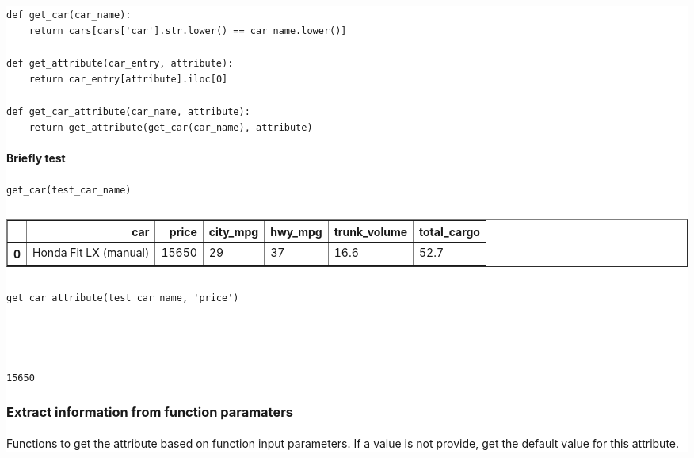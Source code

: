 
    def get_car(car_name):
        return cars[cars['car'].str.lower() == car_name.lower()]
    
    def get_attribute(car_entry, attribute):
        return car_entry[attribute].iloc[0]
    
    def get_car_attribute(car_name, attribute):
        return get_attribute(get_car(car_name), attribute)

#### Briefly test


    get_car(test_car_name)




<div style="max-height:1000px;max-width:1500px;overflow:auto;">
<table border="1" class="dataframe">
  <thead>
    <tr style="text-align: right;">
      <th></th>
      <th>car</th>
      <th>price</th>
      <th>city_mpg</th>
      <th>hwy_mpg</th>
      <th>trunk_volume</th>
      <th>total_cargo</th>
    </tr>
  </thead>
  <tbody>
    <tr>
      <th>0</th>
      <td> Honda Fit LX (manual)</td>
      <td> 15650</td>
      <td> 29</td>
      <td> 37</td>
      <td> 16.6</td>
      <td> 52.7</td>
    </tr>
  </tbody>
</table>
</div>




    get_car_attribute(test_car_name, 'price')




    15650



### Extract information from function paramaters
Functions to get the attribute based on function input parameters.
If a value is not provide, get the default value for this attribute.
